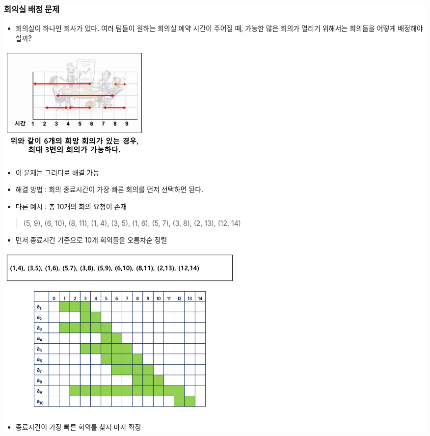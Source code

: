 ```python
```

### 회의실 배정 문제

- 회의실이 하나인 회사가 있다. 여러 팀들이 원하는 회의실 예약 시간이 주어질 때, 가능한 많은 회의가 열리기 위해서는 회의들을 어떻게 배정해야 할까?

![그리디](images/9_3_3.PNG)

- 이 문제는 그리디로 해결 가능

- 해결 방법 : 회의 종료시간이 가장 빠른 회의를 먼저 선택하면 된다.

- 다른 예시 : 총 10개의 회의 요청이 존재

> (5, 9), (6, 10), (8, 11), (1, 4), (3, 5), (1, 6), (5, 7), (3, 8), (2, 13), (12, 14)

- 먼저 종료시간 기준으로 10개 회의들을 오름차순 정렬

![그리디2](images/9_3_4.PNG)

- 종료시간이 가장 빠른 회의를 찾자 마자 확정
